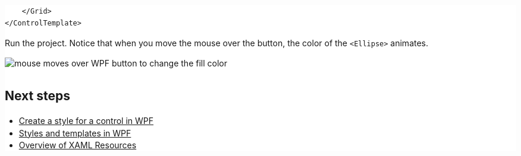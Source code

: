 ```xaml
    </Grid>
</ControlTemplate>
```

Run the project. Notice that when you move the mouse over the button, the color of the `<Ellipse>` animates.

![mouse moves over WPF button to change the fill color](media/create-apply-template/mouse-move-over-button-visualstate.gif)

## Next steps

- [Create a style for a control in WPF](styles-templates-create-apply-style.md)
- [Styles and templates in WPF](styles-templates-overview.md)
- [Overview of XAML Resources](xaml-resources-define.md)
